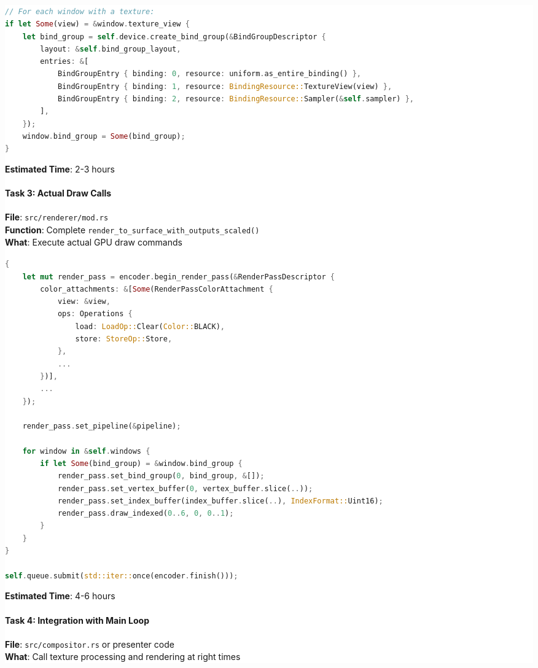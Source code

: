 ```rust
// For each window with a texture:
if let Some(view) = &window.texture_view {
    let bind_group = self.device.create_bind_group(&BindGroupDescriptor {
        layout: &self.bind_group_layout,
        entries: &[
            BindGroupEntry { binding: 0, resource: uniform.as_entire_binding() },
            BindGroupEntry { binding: 1, resource: BindingResource::TextureView(view) },
            BindGroupEntry { binding: 2, resource: BindingResource::Sampler(&self.sampler) },
        ],
    });
    window.bind_group = Some(bind_group);
}
```

**Estimated Time**: 2-3 hours

#### Task 3: Actual Draw Calls
**File**: `src/renderer/mod.rs`  
**Function**: Complete `render_to_surface_with_outputs_scaled()`  
**What**: Execute actual GPU draw commands

```rust
{
    let mut render_pass = encoder.begin_render_pass(&RenderPassDescriptor {
        color_attachments: &[Some(RenderPassColorAttachment {
            view: &view,
            ops: Operations {
                load: LoadOp::Clear(Color::BLACK),
                store: StoreOp::Store,
            },
            ...
        })],
        ...
    });
    
    render_pass.set_pipeline(&pipeline);
    
    for window in &self.windows {
        if let Some(bind_group) = &window.bind_group {
            render_pass.set_bind_group(0, bind_group, &[]);
            render_pass.set_vertex_buffer(0, vertex_buffer.slice(..));
            render_pass.set_index_buffer(index_buffer.slice(..), IndexFormat::Uint16);
            render_pass.draw_indexed(0..6, 0, 0..1);
        }
    }
}

self.queue.submit(std::iter::once(encoder.finish()));
```

**Estimated Time**: 4-6 hours

#### Task 4: Integration with Main Loop
**File**: `src/compositor.rs` or presenter code  
**What**: Call texture processing and rendering at right times
